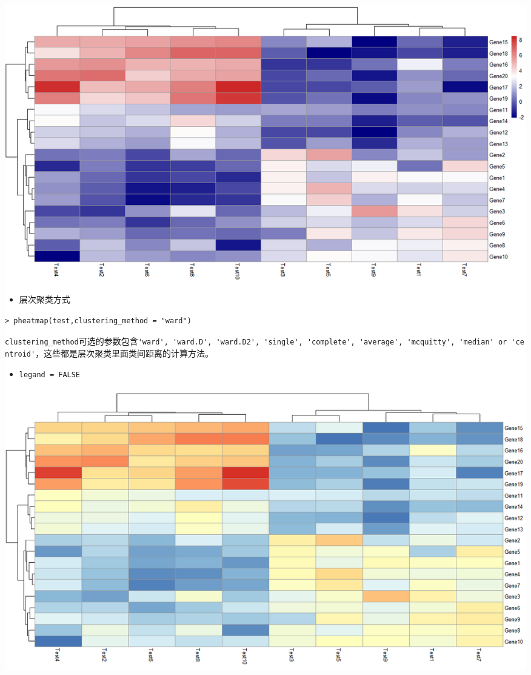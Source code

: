 ![image-20200826104728709](热图workshop.assets/image-20200826104728709.png)



- 层次聚类方式

```
> pheatmap(test,clustering_method = "ward")
```

`clustering_method`可选的参数包含`'ward', 'ward.D', 'ward.D2', 'single', 'complete', 'average', 'mcquitty', 'median' or 'centroid'`，这些都是层次聚类里面类间距离的计算方法。



- `legand = FALSE`

![image-20200826103923402](热图workshop.assets/image-20200826103923402.png)

